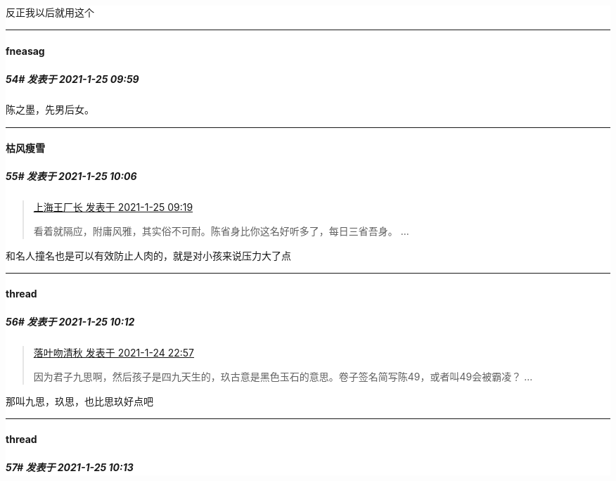反正我以后就用这个







*****

####  fneasag  
##### 54#       发表于 2021-1-25 09:59




陈之墨，先男后女。







*****

####  枯风瘦雪  
##### 55#       发表于 2021-1-25 10:06



<blockquote><a href="httphttps://bbs.saraba1st.com/2b/forum.php?mod=redirect&amp;goto=findpost&amp;pid=50137243&amp;ptid=1984487" target="_blank">上海王厂长 发表于 2021-1-25 09:19</a>

看着就隔应，附庸风雅，其实俗不可耐。陈省身比你这名好听多了，每日三省吾身。 ...</blockquote>
和名人撞名也是可以有效防止人肉的，就是对小孩来说压力大了点







*****

####  thread  
##### 56#       发表于 2021-1-25 10:12



<blockquote><a href="httphttps://bbs.saraba1st.com/2b/forum.php?mod=redirect&amp;goto=findpost&amp;pid=50134914&amp;ptid=1984487" target="_blank">落叶吻清秋 发表于 2021-1-24 22:57</a>

因为君子九思啊，然后孩子是四九天生的，玖古意是黑色玉石的意思。卷子签名简写陈49，或者叫49会被霸凌？ ...</blockquote>
那叫九思，玖思，也比思玖好点吧







*****

####  thread  
##### 57#       发表于 2021-1-25 10:13


